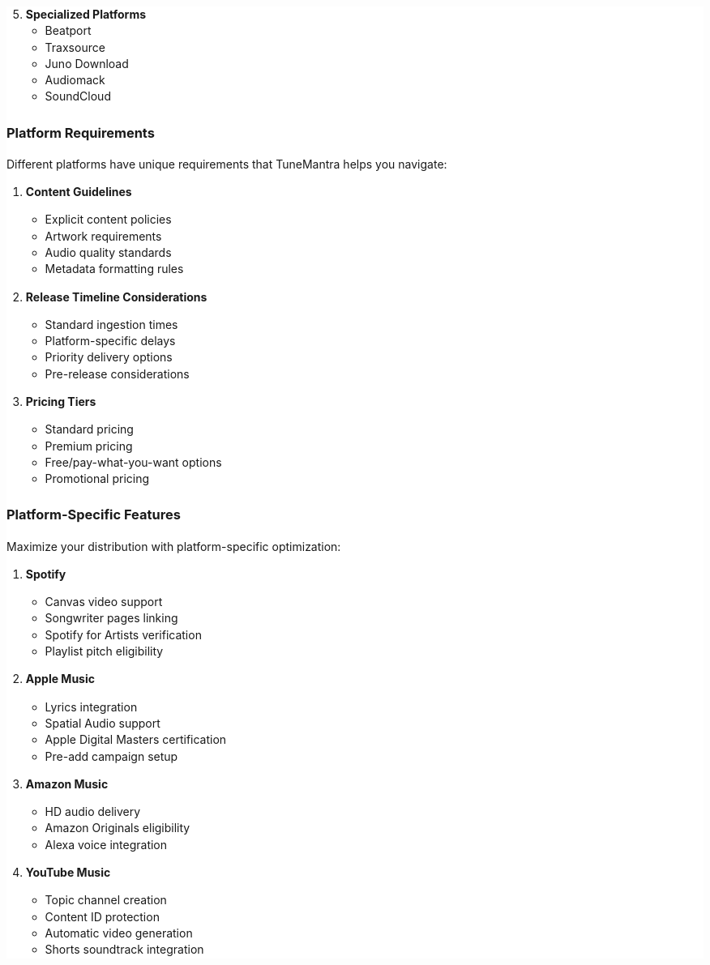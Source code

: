 5. **Specialized Platforms**
   - Beatport
   - Traxsource
   - Juno Download
   - Audiomack
   - SoundCloud

### Platform Requirements

Different platforms have unique requirements that TuneMantra helps you navigate:

1. **Content Guidelines**
   - Explicit content policies
   - Artwork requirements
   - Audio quality standards
   - Metadata formatting rules

2. **Release Timeline Considerations**
   - Standard ingestion times
   - Platform-specific delays
   - Priority delivery options
   - Pre-release considerations

3. **Pricing Tiers**
   - Standard pricing
   - Premium pricing
   - Free/pay-what-you-want options
   - Promotional pricing

### Platform-Specific Features

Maximize your distribution with platform-specific optimization:

1. **Spotify**
   - Canvas video support
   - Songwriter pages linking
   - Spotify for Artists verification
   - Playlist pitch eligibility

2. **Apple Music**
   - Lyrics integration
   - Spatial Audio support
   - Apple Digital Masters certification
   - Pre-add campaign setup

3. **Amazon Music**
   - HD audio delivery
   - Amazon Originals eligibility
   - Alexa voice integration

4. **YouTube Music**
   - Topic channel creation
   - Content ID protection
   - Automatic video generation
   - Shorts soundtrack integration
